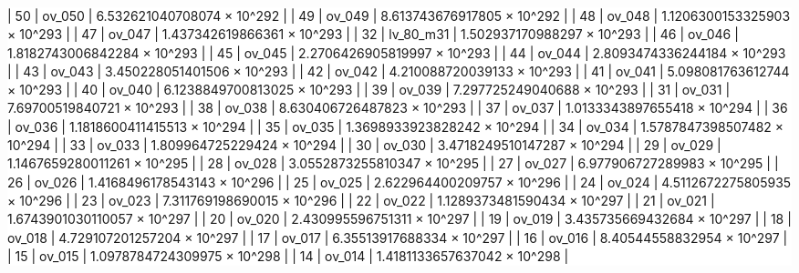 | 50 | ov_050 | 6.532621040708074 × 10^292 |
| 49 | ov_049 | 8.613743676917805 × 10^292 |
| 48 | ov_048 | 1.1206300153325903 × 10^293 |
| 47 | ov_047 | 1.437342619866361 × 10^293 |
| 32 | lv_80_m31 | 1.502937170988297 × 10^293 |
| 46 | ov_046 | 1.8182743006842284 × 10^293 |
| 45 | ov_045 | 2.2706426905819997 × 10^293 |
| 44 | ov_044 | 2.8093474336244184 × 10^293 |
| 43 | ov_043 | 3.450228051401506 × 10^293 |
| 42 | ov_042 | 4.210088720039133 × 10^293 |
| 41 | ov_041 | 5.098081763612744 × 10^293 |
| 40 | ov_040 | 6.1238849700813025 × 10^293 |
| 39 | ov_039 | 7.297725249040688 × 10^293 |
| 31 | ov_031 | 7.69700519840721 × 10^293 |
| 38 | ov_038 | 8.630406726487823 × 10^293 |
| 37 | ov_037 | 1.0133343897655418 × 10^294 |
| 36 | ov_036 | 1.1818600411415513 × 10^294 |
| 35 | ov_035 | 1.3698933923828242 × 10^294 |
| 34 | ov_034 | 1.5787847398507482 × 10^294 |
| 33 | ov_033 | 1.809964725229424 × 10^294 |
| 30 | ov_030 | 3.4718249510147287 × 10^294 |
| 29 | ov_029 | 1.1467659280011261 × 10^295 |
| 28 | ov_028 | 3.0552873255810347 × 10^295 |
| 27 | ov_027 | 6.977906727289983 × 10^295 |
| 26 | ov_026 | 1.4168496178543143 × 10^296 |
| 25 | ov_025 | 2.622964400209757 × 10^296 |
| 24 | ov_024 | 4.5112672275805935 × 10^296 |
| 23 | ov_023 | 7.311769198690015 × 10^296 |
| 22 | ov_022 | 1.1289373481590434 × 10^297 |
| 21 | ov_021 | 1.6743901030110057 × 10^297 |
| 20 | ov_020 | 2.430995596751311 × 10^297 |
| 19 | ov_019 | 3.435735669432684 × 10^297 |
| 18 | ov_018 | 4.729107201257204 × 10^297 |
| 17 | ov_017 | 6.35513917688334 × 10^297 |
| 16 | ov_016 | 8.40544558832954 × 10^297 |
| 15 | ov_015 | 1.0978784724309975 × 10^298 |
| 14 | ov_014 | 1.4181133657637042 × 10^298 |